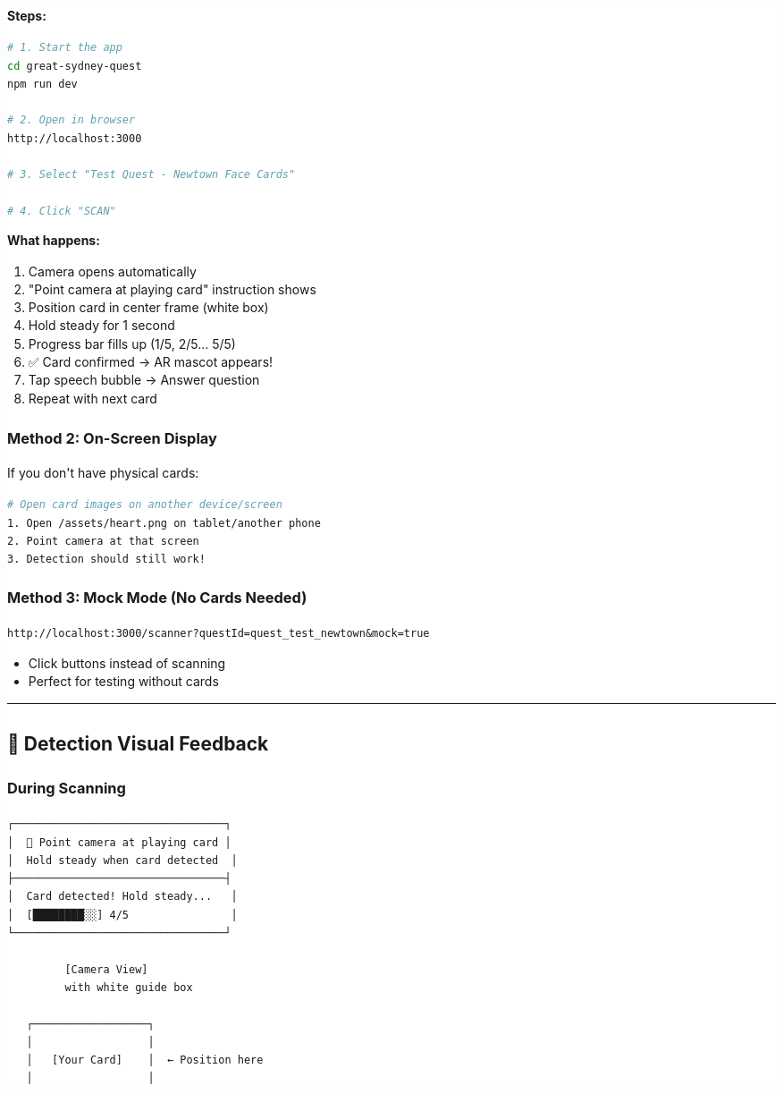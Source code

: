 **Steps:**
```bash
# 1. Start the app
cd great-sydney-quest
npm run dev

# 2. Open in browser
http://localhost:3000

# 3. Select "Test Quest - Newtown Face Cards"

# 4. Click "SCAN"
```

**What happens:**
1. Camera opens automatically
2. "Point camera at playing card" instruction shows
3. Position card in center frame (white box)
4. Hold steady for 1 second
5. Progress bar fills up (1/5, 2/5... 5/5)
6. ✅ Card confirmed → AR mascot appears!
7. Tap speech bubble → Answer question
8. Repeat with next card

### Method 2: On-Screen Display

If you don't have physical cards:

```bash
# Open card images on another device/screen
1. Open /assets/heart.png on tablet/another phone
2. Point camera at that screen
3. Detection should still work!
```

### Method 3: Mock Mode (No Cards Needed)

```
http://localhost:3000/scanner?questId=quest_test_newtown&mock=true
```

- Click buttons instead of scanning
- Perfect for testing without cards

---

## 🎨 Detection Visual Feedback

### During Scanning

```
┌─────────────────────────────────┐
│  🎴 Point camera at playing card │
│  Hold steady when card detected  │
├─────────────────────────────────┤
│  Card detected! Hold steady...   │
│  [████████░░] 4/5                │
└─────────────────────────────────┘

         [Camera View]
         with white guide box

   ┌──────────────────┐
   │                  │
   │   [Your Card]    │  ← Position here
   │                  │
```